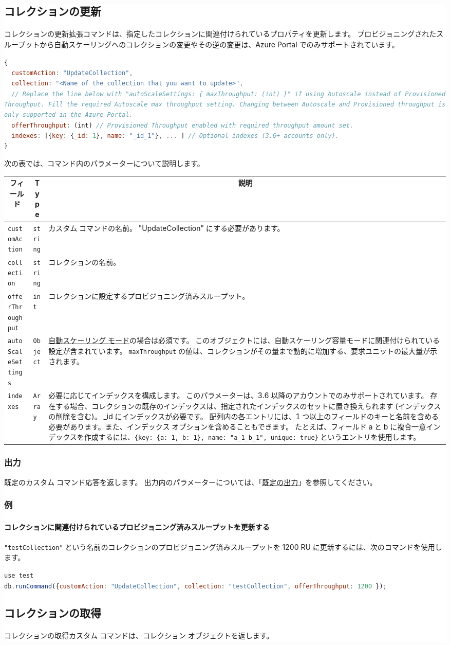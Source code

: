 ## <a name="update-collection"></a><a id="update-collection"></a>コレクションの更新

コレクションの更新拡張コマンドは、指定したコレクションに関連付けられているプロパティを更新します。 プロビジョニングされたスループットから自動スケーリングへのコレクションの変更やその逆の変更は、Azure Portal でのみサポートされています。

```javascript
{
  customAction: "UpdateCollection",
  collection: "<Name of the collection that you want to update>",
  // Replace the line below with "autoScaleSettings: { maxThroughput: (int) }" if using Autoscale instead of Provisioned Throughput. Fill the required Autoscale max throughput setting. Changing between Autoscale and Provisioned throughput is only supported in the Azure Portal.
  offerThroughput: (int) // Provisioned Throughput enabled with required throughput amount set.
  indexes: [{key: {_id: 1}, name: "_id_1"}, ... ] // Optional indexes (3.6+ accounts only).
}
```

次の表では、コマンド内のパラメーターについて説明します。

|**フィールド**|**Type** |**説明** |
|---------|---------|---------|
|  `customAction`   |   `string`      |   カスタム コマンドの名前。 "UpdateCollection" にする必要があります。      |
|  `collection`   |   `string`      |   コレクションの名前。       |
| `offerThroughput` | `int` |   コレクションに設定するプロビジョニング済みスループット。|
| `autoScaleSettings` | `Object` | [自動スケーリング モード](../provision-throughput-autoscale.md)の場合は必須です。 このオブジェクトには、自動スケーリング容量モードに関連付けられている設定が含まれています。 `maxThroughput` の値は、コレクションがその量まで動的に増加する、要求ユニットの最大量が示されます。 |
| `indexes` | `Array` | 必要に応じてインデックスを構成します。 このパラメーターは、3.6 以降のアカウントでのみサポートされています。 存在する場合、コレクションの既存のインデックスは、指定されたインデックスのセットに置き換えられます (インデックスの削除を含む)。 _id にインデックスが必要です。 配列内の各エントリには、1 つ以上のフィールドのキーと名前を含める必要があります。また、インデックス オプションを含めることもできます。 たとえば、フィールド a と b に複合一意インデックスを作成するには、`{key: {a: 1, b: 1}, name: "a_1_b_1", unique: true}` というエントリを使用します。

### <a name="output"></a>出力

既定のカスタム コマンド応答を返します。 出力内のパラメーターについては、「[既定の出力](#default-output)」を参照してください。

### <a name="examples"></a>例

#### <a name="update-the-provisioned-throughput-associated-with-a-collection"></a>コレクションに関連付けられているプロビジョニング済みスループットを更新する

`"testCollection"` という名前のコレクションのプロビジョニング済みスループットを 1200 RU に更新するには、次のコマンドを使用します。

```javascript
use test
db.runCommand({customAction: "UpdateCollection", collection: "testCollection", offerThroughput: 1200 });
```

## <a name="get-collection"></a><a id="get-collection"></a>コレクションの取得

コレクションの取得カスタム コマンドは、コレクション オブジェクトを返します。
